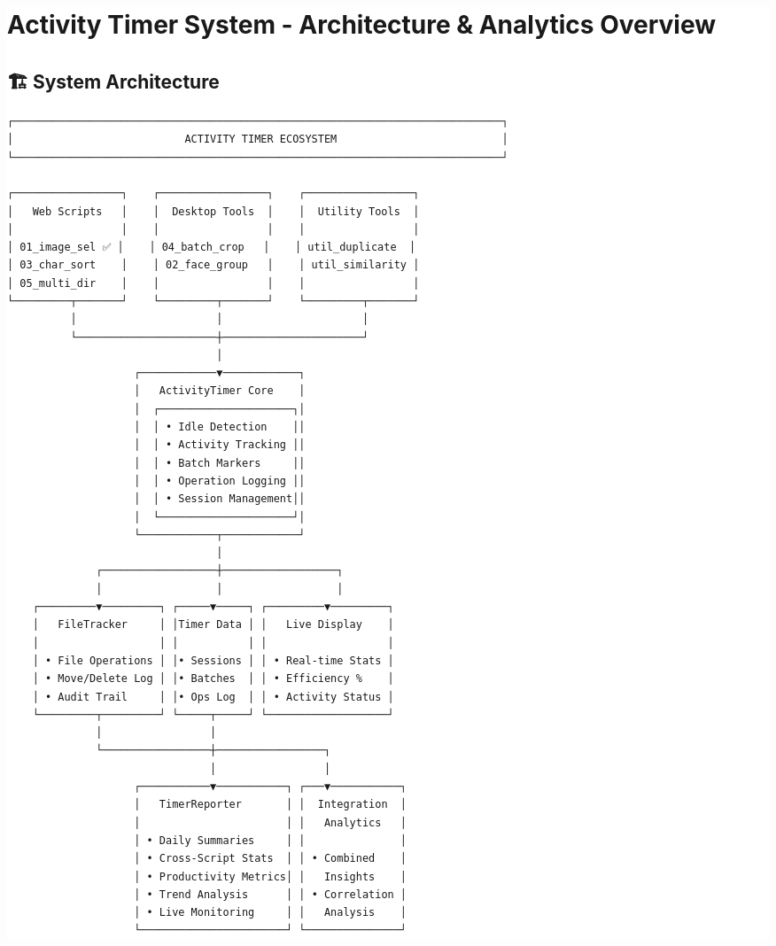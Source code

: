 # Activity Timer System - Architecture & Analytics Overview

## 🏗️ System Architecture

```
┌─────────────────────────────────────────────────────────────────────────────┐
│                           ACTIVITY TIMER ECOSYSTEM                          │
└─────────────────────────────────────────────────────────────────────────────┘

┌─────────────────┐    ┌─────────────────┐    ┌─────────────────┐
│   Web Scripts   │    │  Desktop Tools  │    │  Utility Tools  │
│                 │    │                 │    │                 │
│ 01_image_sel ✅ │    │ 04_batch_crop   │    │ util_duplicate  │
│ 03_char_sort    │    │ 02_face_group   │    │ util_similarity │
│ 05_multi_dir    │    │                 │    │                 │
└─────────┬───────┘    └─────────┬───────┘    └─────────┬───────┘
          │                      │                      │
          └──────────────────────┼──────────────────────┘
                                 │
                    ┌────────────▼────────────┐
                    │   ActivityTimer Core    │
                    │  ┌─────────────────────┐│
                    │  │ • Idle Detection    ││
                    │  │ • Activity Tracking ││
                    │  │ • Batch Markers     ││
                    │  │ • Operation Logging ││
                    │  │ • Session Management││
                    │  └─────────────────────┘│
                    └────────────┬────────────┘
                                 │
              ┌──────────────────┼──────────────────┐
              │                  │                  │
    ┌─────────▼─────────┐ ┌─────▼─────┐ ┌─────────▼─────────┐
    │   FileTracker     │ │Timer Data │ │   Live Display    │
    │                   │ │           │ │                   │
    │ • File Operations │ │• Sessions │ │ • Real-time Stats │
    │ • Move/Delete Log │ │• Batches  │ │ • Efficiency %    │
    │ • Audit Trail     │ │• Ops Log  │ │ • Activity Status │
    └─────────┬─────────┘ └─────┬─────┘ └───────────────────┘
              │                 │
              └─────────────────┼─────────────────┐
                                │                 │
                    ┌───────────▼───────────┐ ┌───▼───────────┐
                    │   TimerReporter       │ │  Integration  │
                    │                       │ │   Analytics   │
                    │ • Daily Summaries     │ │               │
                    │ • Cross-Script Stats  │ │ • Combined    │
                    │ • Productivity Metrics│ │   Insights    │
                    │ • Trend Analysis      │ │ • Correlation │
                    │ • Live Monitoring     │ │   Analysis    │
                    └───────────────────────┘ └───────────────┘
```
